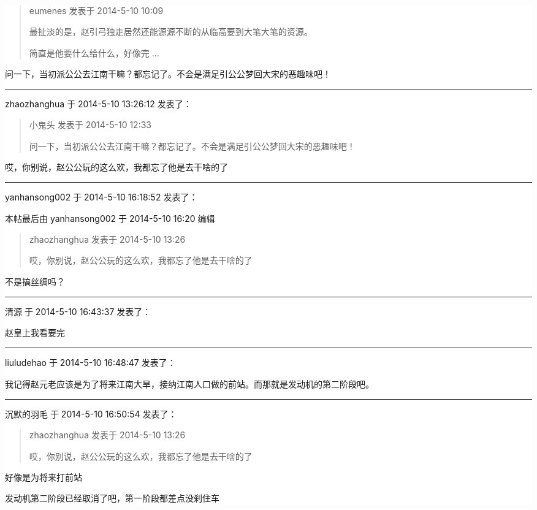 > eumenes 发表于 2014-5-10 10:09
> 
> 最扯淡的是，赵引弓独走居然还能源源不断的从临高要到大笔大笔的资源。
> 
> 简直是他要什么给什么，好像完 ...



问一下，当初派公公去江南干嘛？都忘记了。不会是满足引公公梦回大宋的恶趣味吧！

---------

zhaozhanghua 于 2014-5-10 13:26:12 发表了：

> 小鬼头 发表于 2014-5-10 12:33
> 
> 问一下，当初派公公去江南干嘛？都忘记了。不会是满足引公公梦回大宋的恶趣味吧！



哎，你别说，赵公公玩的这么欢，我都忘了他是去干啥的了

---------

yanhansong002 于 2014-5-10 16:18:52 发表了：

本帖最后由 yanhansong002 于 2014-5-10 16:20 编辑 


> 
> zhaozhanghua 发表于 2014-5-10 13:26
> 
> 哎，你别说，赵公公玩的这么欢，我都忘了他是去干啥的了



不是搞丝绸吗？

---------

清源 于 2014-5-10 16:43:37 发表了：

赵皇上我看要完

---------

liuludehao 于 2014-5-10 16:48:47 发表了：

我记得赵元老应该是为了将来江南大旱，接纳江南人口做的前站。而那就是发动机的第二阶段吧。

---------

沉默的羽毛 于 2014-5-10 16:50:54 发表了：

> zhaozhanghua 发表于 2014-5-10 13:26
> 
> 哎，你别说，赵公公玩的这么欢，我都忘了他是去干啥的了



好像是为将来打前站

发动机第二阶段已经取消了吧，第一阶段都差点没刹住车
